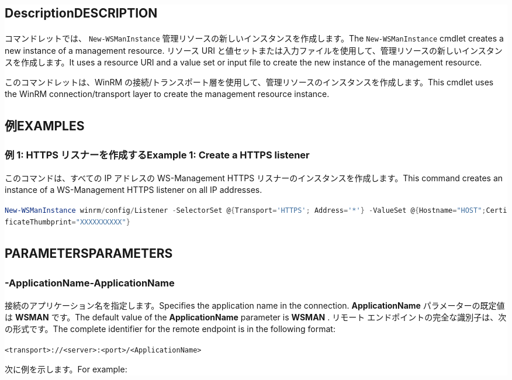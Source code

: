 ## <span data-ttu-id="30615-109">Description</span><span class="sxs-lookup"><span data-stu-id="30615-109">DESCRIPTION</span></span>

<span data-ttu-id="30615-110">コマンドレットでは、 `New-WSManInstance` 管理リソースの新しいインスタンスを作成します。</span><span class="sxs-lookup"><span data-stu-id="30615-110">The `New-WSManInstance` cmdlet creates a new instance of a management resource.</span></span> <span data-ttu-id="30615-111">リソース URI と値セットまたは入力ファイルを使用して、管理リソースの新しいインスタンスを作成します。</span><span class="sxs-lookup"><span data-stu-id="30615-111">It uses a resource URI and a value set or input file to create the new instance of the management resource.</span></span>

<span data-ttu-id="30615-112">このコマンドレットは、WinRM の接続/トランスポート層を使用して、管理リソースのインスタンスを作成します。</span><span class="sxs-lookup"><span data-stu-id="30615-112">This cmdlet uses the WinRM connection/transport layer to create the management resource instance.</span></span>

## <span data-ttu-id="30615-113">例</span><span class="sxs-lookup"><span data-stu-id="30615-113">EXAMPLES</span></span>

### <span data-ttu-id="30615-114">例 1: HTTPS リスナーを作成する</span><span class="sxs-lookup"><span data-stu-id="30615-114">Example 1: Create a HTTPS listener</span></span>

<span data-ttu-id="30615-115">このコマンドは、すべての IP アドレスの WS-Management HTTPS リスナーのインスタンスを作成します。</span><span class="sxs-lookup"><span data-stu-id="30615-115">This command creates an instance of a WS-Management HTTPS listener on all IP addresses.</span></span>

```powershell
New-WSManInstance winrm/config/Listener -SelectorSet @{Transport='HTTPS'; Address='*'} -ValueSet @{Hostname="HOST";CertificateThumbprint="XXXXXXXXXX"}
```

## <span data-ttu-id="30615-116">PARAMETERS</span><span class="sxs-lookup"><span data-stu-id="30615-116">PARAMETERS</span></span>

### <span data-ttu-id="30615-117">-ApplicationName</span><span class="sxs-lookup"><span data-stu-id="30615-117">-ApplicationName</span></span>

<span data-ttu-id="30615-118">接続のアプリケーション名を指定します。</span><span class="sxs-lookup"><span data-stu-id="30615-118">Specifies the application name in the connection.</span></span> <span data-ttu-id="30615-119">**ApplicationName** パラメーターの既定値は **WSMAN** です。</span><span class="sxs-lookup"><span data-stu-id="30615-119">The default value of the **ApplicationName** parameter is **WSMAN** .</span></span> <span data-ttu-id="30615-120">リモート エンドポイントの完全な識別子は、次の形式です。</span><span class="sxs-lookup"><span data-stu-id="30615-120">The complete identifier for the remote endpoint is in the following format:</span></span>

`<transport>://<server>:<port>/<ApplicationName>`

<span data-ttu-id="30615-121">次に例を示します。</span><span class="sxs-lookup"><span data-stu-id="30615-121">For example:</span></span>
